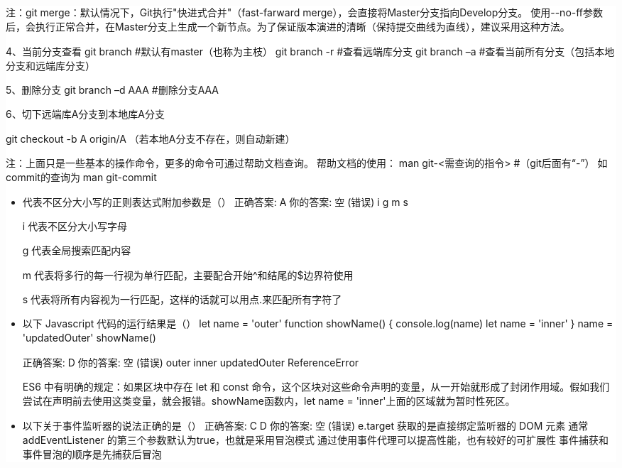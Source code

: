 注：git merge：默认情况下，Git执行"快进式合并"（fast-farward merge），会直接将Master分支指向Develop分支。
使用--no-ff参数后，会执行正常合并，在Master分支上生成一个新节点。为了保证版本演进的清晰（保持提交曲线为直线），建议采用这种方法。

4、当前分支查看
git branch  #默认有master（也称为主枝）
git branch -r #查看远端库分支
git branch –a #查看当前所有分支（包括本地分支和远端库分支）

5、删除分支
git branch –d AAA  #删除分支AAA

6、切下远端库A分支到本地库A分支

git checkout -b A origin/A （若本地A分支不存在，则自动新建）

注：上面只是一些基本的操作命令，更多的命令可通过帮助文档查询。
     帮助文档的使用：
man git-<需查询的指令>   #（git后面有“-”）
   如commit的查询为 man git-commit

* 代表不区分大小写的正则表达式附加参数是（）
  正确答案: A   你的答案: 空 (错误)
  i
  g
  m
  s

  i  代表不区分大小写字母

  g 代表全局搜索匹配内容

  m 代表将多行的每一行视为单行匹配，主要配合开始^和结尾的$边界符使用

  s 代表将所有内容视为一行匹配，这样的话就可以用点.来匹配所有字符了

* 以下 Javascript 代码的运行结果是（）
  let name = 'outer'
  function showName() {
    console.log(name)
    let name = 'inner'
  }
  name = 'updatedOuter'
  showName()

  正确答案: D   你的答案: 空 (错误)
  outer
  inner
  updatedOuter
  ReferenceError

  ES6 中有明确的规定：如果区块中存在 let 和 const 命令，这个区块对这些命令声明的变量，从一开始就形成了封闭作用域。假如我们尝试在声明前去使用这类变量，就会报错。showName函数内，let name = 'inner'上面的区域就为暂时性死区。

* 以下关于事件监听器的说法正确的是（）
  正确答案: C D   你的答案: 空 (错误)
  e.target 获取的是直接绑定监听器的 DOM 元素
  通常 addEventListener 的第三个参数默认为true，也就是采用冒泡模式
  通过使用事件代理可以提高性能，也有较好的可扩展性
  事件捕获和事件冒泡的顺序是先捕获后冒泡
